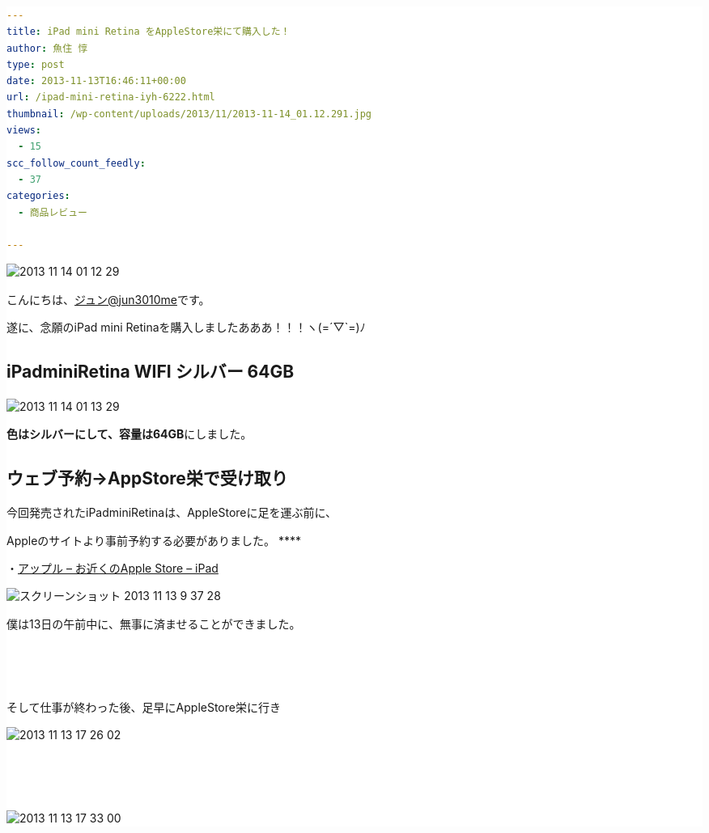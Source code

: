 ```yaml
---
title: iPad mini Retina をAppleStore栄にて購入した！
author: 魚住 惇
type: post
date: 2013-11-13T16:46:11+00:00
url: /ipad-mini-retina-iyh-6222.html
thumbnail: /wp-content/uploads/2013/11/2013-11-14_01.12.291.jpg
views:
  - 15
scc_follow_count_feedly:
  - 37
categories:
  - 商品レビュー

---
```

<img decoding="async" loading="lazy" title="2013-11-14_01.12.29.jpg" src="/wp-content/uploads/2013/11/2013-11-14_01.12.29.jpg" alt="2013 11 14 01 12 29" width="300" height="299" border="0" />



こんにちは、[ジュン@jun3010me][1]です。

遂に、念願のiPad mini Retinaを購入しましたあああ！！！ヽ(=´▽\`=)ﾉ

## iPadminiRetina WIFI シルバー 64GB

<img decoding="async" loading="lazy" title="2013-11-14 01.13.29.jpg" src="/wp-content/uploads/2013/11/2013-11-14-01.13.29.jpg" alt="2013 11 14 01 13 29" width="450" height="600" border="0" /> 

**色はシルバーにして、容量は64GB**にしました。

## ウェブ予約→AppStore栄で受け取り

今回発売されたiPadminiRetinaは、AppleStoreに足を運ぶ前に、

Appleのサイトより事前予約する必要がありました。 ****

・<a href="http://www.apple.com/jp/retail/ipad/" target="_blank">アップル &#8211; お近くのApple Store &#8211; iPad</a>

<img decoding="async" loading="lazy" title="スクリーンショット 2013-11-13 9.37.28.png" src="/wp-content/uploads/2013/11/059663c1558a0507473d1cb6407f924c.png" alt="スクリーンショット 2013 11 13 9 37 28" width="600" height="433" border="0" /> 

僕は13日の午前中に、無事に済ませることができました。

 

 

そして仕事が終わった後、足早にAppleStore栄に行き

<img decoding="async" loading="lazy" title="2013-11-13 17.26.02.jpg" src="/wp-content/uploads/2013/11/2013-11-13-17.26.02.jpg" alt="2013 11 13 17 26 02" width="600" height="450" border="0" /> 

 

 

<img decoding="async" loading="lazy" title="2013-11-13 17.33.00.jpg" src="/wp-content/uploads/2013/11/2013-11-13-17.33.00.jpg" alt="2013 11 13 17 33 00" width="337" height="600" border="0" /> 


 [1]: https://twitter.com/jun3010me